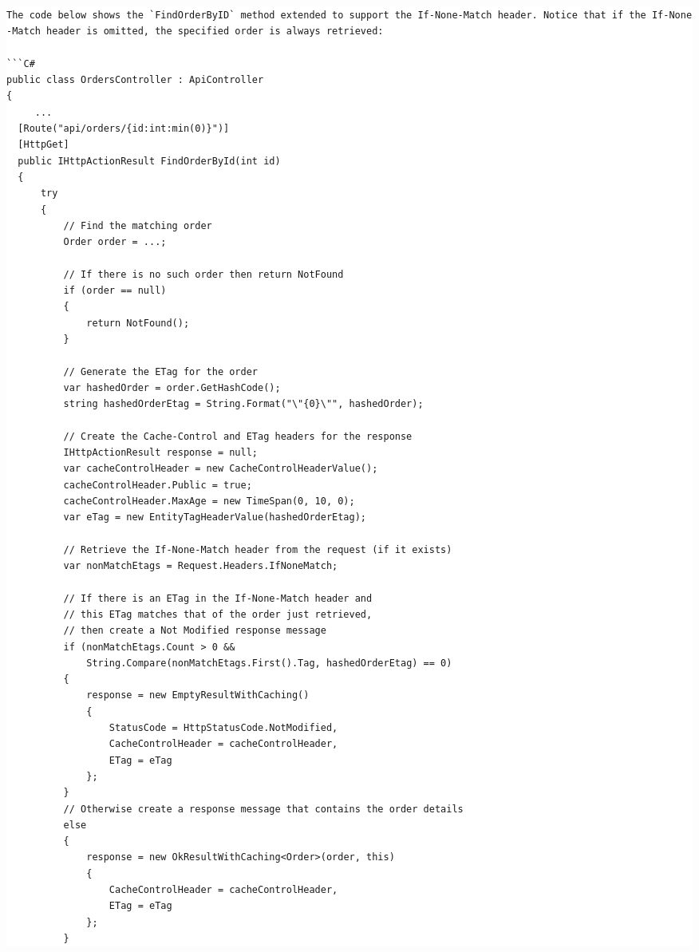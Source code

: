     The code below shows the `FindOrderByID` method extended to support the If-None-Match header. Notice that if the If-None-Match header is omitted, the specified order is always retrieved:

    ```C#
    public class OrdersController : ApiController
    {
         ...
      [Route("api/orders/{id:int:min(0)}")]
      [HttpGet]
      public IHttpActionResult FindOrderById(int id)
      {
          try
          {
              // Find the matching order
              Order order = ...;

              // If there is no such order then return NotFound
              if (order == null)
              {
                  return NotFound();
              }

              // Generate the ETag for the order
              var hashedOrder = order.GetHashCode();
              string hashedOrderEtag = String.Format("\"{0}\"", hashedOrder);

              // Create the Cache-Control and ETag headers for the response
              IHttpActionResult response = null;
              var cacheControlHeader = new CacheControlHeaderValue();
              cacheControlHeader.Public = true;
              cacheControlHeader.MaxAge = new TimeSpan(0, 10, 0);
              var eTag = new EntityTagHeaderValue(hashedOrderEtag);

              // Retrieve the If-None-Match header from the request (if it exists)
              var nonMatchEtags = Request.Headers.IfNoneMatch;

              // If there is an ETag in the If-None-Match header and
              // this ETag matches that of the order just retrieved,
              // then create a Not Modified response message
              if (nonMatchEtags.Count > 0 &&
                  String.Compare(nonMatchEtags.First().Tag, hashedOrderEtag) == 0)
              {
                  response = new EmptyResultWithCaching()
                  {
                      StatusCode = HttpStatusCode.NotModified,
                      CacheControlHeader = cacheControlHeader,
                      ETag = eTag
                  };
              }
              // Otherwise create a response message that contains the order details
              else
              {
                  response = new OkResultWithCaching<Order>(order, this)
                  {
                      CacheControlHeader = cacheControlHeader,
                      ETag = eTag
                  };
              }
